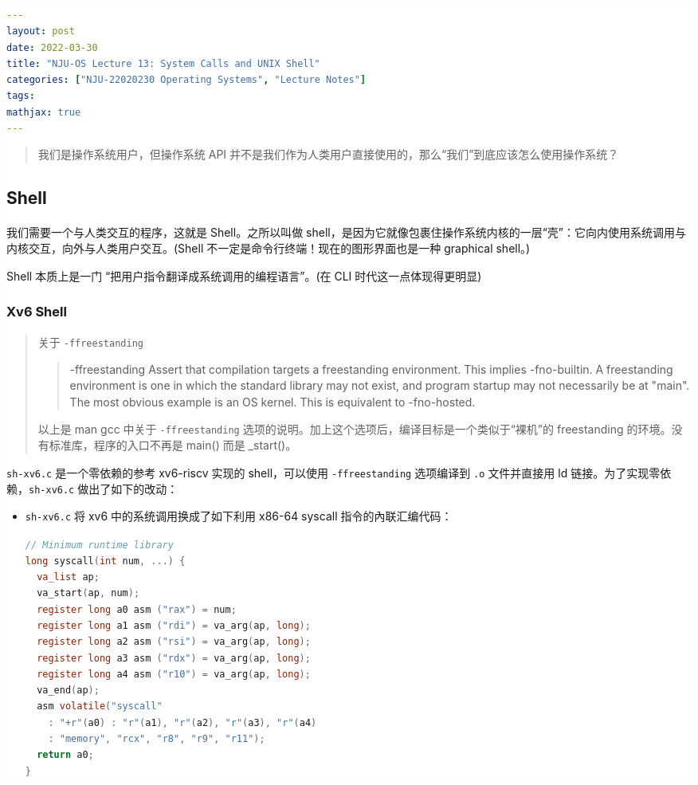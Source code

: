 ```yaml
---
layout: post
date: 2022-03-30
title: "NJU-OS Lecture 13: System Calls and UNIX Shell"
categories: ["NJU-22020230 Operating Systems", "Lecture Notes"]
tags: 
mathjax: true
---
```


> 我们是操作系统用户，但操作系统 API 并不是我们作为人类用户直接使用的，那么“我们”到底应该怎么使用操作系统？

## Shell

我们需要一个与人类交互的程序，这就是 Shell。之所以叫做 shell，是因为它就像包裹住操作系统内核的一层“壳”：它向内使用系统调用与内核交互，向外与人类用户交互。(Shell 不一定是命令行终端！现在的图形界面也是一种 graphical shell。)



Shell 本质上是一门 “把用户指令翻译成系统调用的编程语言”。(在 CLI 时代这一点体现得更明显)

### Xv6 Shell

> 关于 `-ffreestanding`
>
> >  -ffreestanding
> >        Assert that compilation targets a freestanding environment.  This implies -fno-builtin.  A
> >        freestanding environment is one in which the standard library may not exist, and program
> >        startup may not necessarily be at "main".  The most obvious example is an OS kernel.  This is
> >        equivalent to -fno-hosted.
>
> 以上是 man gcc 中关于 `-ffreestanding` 选项的说明。加上这个选项后，编译目标是一个类似于“裸机”的 freestanding 的环境。没有标准库，程序的入口不再是 main() 而是 _start()。

`sh-xv6.c` 是一个零依赖的参考 xv6-riscv 实现的 shell，可以使用 `-ffreestanding` 选项编译到 `.o` 文件并直接用 ld 链接。为了实现零依赖，`sh-xv6.c` 做出了如下的改动：

* `sh-xv6.c` 将 xv6 中的系统调用换成了如下利用 x86-64 syscall 指令的內联汇编代码：

    ```c
    // Minimum runtime library
    long syscall(int num, ...) {
      va_list ap;
      va_start(ap, num);
      register long a0 asm ("rax") = num;
      register long a1 asm ("rdi") = va_arg(ap, long);
      register long a2 asm ("rsi") = va_arg(ap, long);
      register long a3 asm ("rdx") = va_arg(ap, long);
      register long a4 asm ("r10") = va_arg(ap, long);
      va_end(ap);
      asm volatile("syscall"
        : "+r"(a0) : "r"(a1), "r"(a2), "r"(a3), "r"(a4)
        : "memory", "rcx", "r8", "r9", "r11");
      return a0;
    }
    ```

